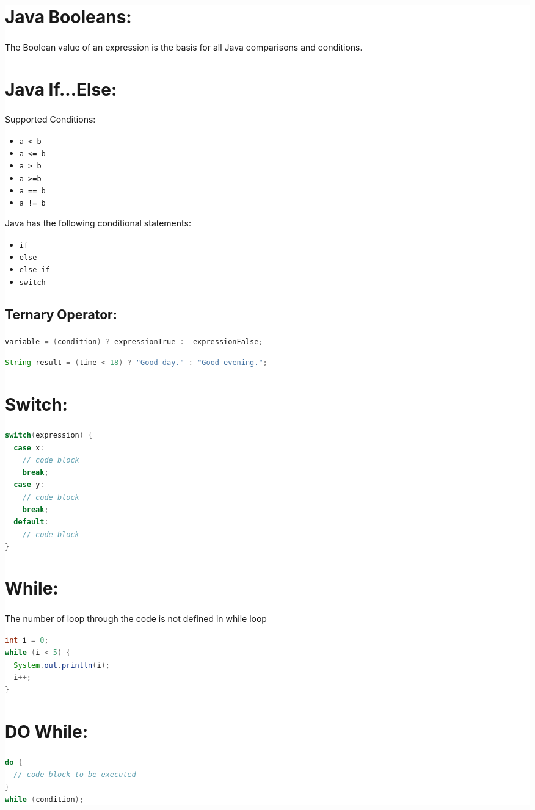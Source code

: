 # Java Booleans:
The Boolean value of an expression is the basis for all Java comparisons and conditions.

# Java If...Else:
Supported Conditions:
* `a < b`
* `a <= b`
* `a > b`
* `a >=b`
* `a == b`
* `a != b`

Java has the following conditional statements:
* `if`
* `else`
* `else if`
* `switch`

## Ternary Operator:
```java
variable = (condition) ? expressionTrue :  expressionFalse;
```

```java
String result = (time < 18) ? "Good day." : "Good evening.";
```

# Switch:
```java
switch(expression) {
  case x:
    // code block
    break;
  case y:
    // code block
    break;
  default:
    // code block
}
```

# While:
The number of loop through the code is not defined in while loop
```java
int i = 0;
while (i < 5) {
  System.out.println(i);
  i++;
}
```
# DO While:
```java
do {
  // code block to be executed
}
while (condition);
```
